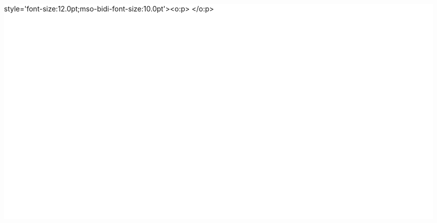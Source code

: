   style='font-size:12.0pt;mso-bidi-font-size:10.0pt'><o:p>&nbsp;</o:p></span></p>
  </td>
  <td width=12 valign=top style='width:11.85pt;border:none;border-right:solid gray 1.5pt;
  mso-border-left-alt:solid windowtext .5pt;padding:0in 5.4pt 0in 5.4pt'>
  <p class=MsoNormal><b style='mso-bidi-font-weight:normal'><span
  style='font-size:4.0pt;mso-bidi-font-size:10.0pt'><o:p>&nbsp;</o:p></span></b></p>
  </td>
 </tr>
 <tr>
  <td width=59 valign=top style='width:59.4pt;border:none;border-left:solid gray 1.5pt;
  padding:0in 5.4pt 0in 5.4pt'>
  <p class=MsoNormal><b style='mso-bidi-font-weight:normal'><span
  style='font-size:4.0pt;mso-bidi-font-size:10.0pt'><o:p>&nbsp;</o:p></span></b></p>
  </td>
  <td width=47 valign=top style='width:47.45pt;border:none;padding:0in 5.4pt 0in 5.4pt'>
  <p class=MsoNormal align=right style='text-align:right'><span
  style='font-size:4.0pt;mso-bidi-font-size:10.0pt'><o:p>&nbsp;</o:p></span></p>
  </td>
  <td width=56 valign=top style='width:56.25pt;border:none;padding:0in 5.4pt 0in 5.4pt'>
  <p class=MsoNormal align=right style='text-align:right'><span
  style='font-size:4.0pt;mso-bidi-font-size:10.0pt'><o:p>&nbsp;</o:p></span></p>
  </td>
  <td width=72 colspan=3 valign=top style='width:72.3pt;border:none;padding:
  0in 5.4pt 0in 5.4pt'>
  <p class=MsoNormal align=right style='text-align:right'><span
  style='font-size:4.0pt;mso-bidi-font-size:10.0pt'><o:p>&nbsp;</o:p></span></p>
  </td>
  <td width=77 valign=top style='width:76.85pt;border:none;padding:0in 5.4pt 0in 5.4pt'>
  <p class=MsoNormal align=right style='text-align:right'><span
  style='font-size:4.0pt;mso-bidi-font-size:10.0pt'><o:p>&nbsp;</o:p></span></p>
  </td>
  <td width=68 colspan=2 valign=top style='width:67.8pt;border:none;padding:
  0in 5.4pt 0in 5.4pt'>
  <p class=MsoNormal align=right style='text-align:right'><span
  style='font-size:4.0pt;mso-bidi-font-size:10.0pt'><o:p>&nbsp;</o:p></span></p>
  </td>
  <td width=12 valign=top style='width:11.85pt;border:none;border-right:solid gray 1.5pt;
  padding:0in 5.4pt 0in 5.4pt'>
  <p class=MsoNormal><b style='mso-bidi-font-weight:normal'><span
  style='font-size:4.0pt;mso-bidi-font-size:10.0pt'><o:p>&nbsp;</o:p></span></b></p>
  </td>
 </tr>
 <tr style='mso-yfti-lastrow:yes'>
  <td width=59 valign=top style='width:59.4pt;border-top:none;border-left:solid gray 1.5pt;
  border-bottom:solid gray 1.5pt;border-right:none;padding:0in 5.4pt 0in 5.4pt'>
  <p class=MsoNormal><b style='mso-bidi-font-weight:normal'><span
  style='font-size:4.0pt;mso-bidi-font-size:10.0pt'><o:p>&nbsp;</o:p></span></b></p>
  </td>
  <td width=47 valign=top style='width:47.45pt;border:none;border-bottom:solid gray 1.5pt;
  padding:0in 5.4pt 0in 5.4pt'>
  <p class=MsoNormal align=right style='text-align:right'><span
  style='font-size:4.0pt;mso-bidi-font-size:10.0pt'><o:p>&nbsp;</o:p></span></p>
  </td>
  <td width=56 valign=top style='width:56.25pt;border:none;border-bottom:solid gray 1.5pt;
  padding:0in 5.4pt 0in 5.4pt'>
  <p class=MsoNormal align=right style='text-align:right'><span
  style='font-size:4.0pt;mso-bidi-font-size:10.0pt'><o:p>&nbsp;</o:p></span></p>
  </td>
  <td width=72 colspan=3 valign=top style='width:72.3pt;border:none;border-bottom:
  solid gray 1.5pt;padding:0in 5.4pt 0in 5.4pt'>
  <p class=MsoNormal align=right style='text-align:right'><span
  style='font-size:4.0pt;mso-bidi-font-size:10.0pt'><o:p>&nbsp;</o:p></span></p>
  </td>
  <td width=77 valign=top style='width:76.85pt;border:none;border-bottom:solid gray 1.5pt;